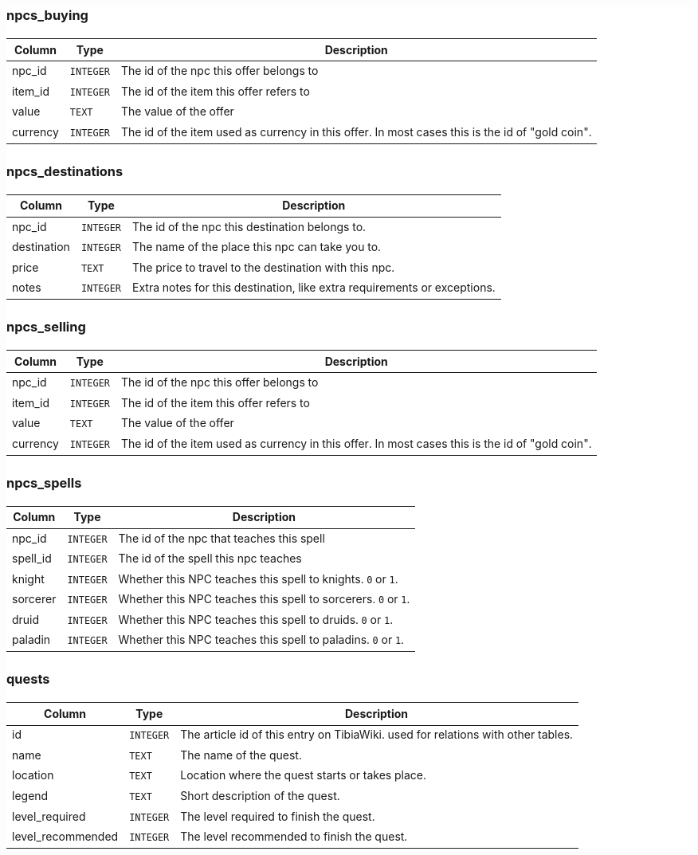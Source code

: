 ### npcs_buying

| Column | Type | Description |
| ------ | ---- | ----------- |
| npc_id | `INTEGER` | The id of the npc this offer belongs to
| item_id | `INTEGER` | The id of the item this offer refers to
| value | `TEXT` | The value of the offer
| currency | `INTEGER` | The id of the item used as currency in this offer. In most cases this is the id of "gold coin".

### npcs_destinations

| Column | Type | Description |
| ------ | ---- | ----------- |
| npc_id | `INTEGER` | The id of the npc this destination belongs to.
| destination | `INTEGER` | The name of the place this npc can take you to.
| price | `TEXT` | The price to travel to the destination with this npc.
| notes | `INTEGER` | Extra notes for this destination, like extra requirements or exceptions.


### npcs_selling

| Column | Type | Description |
| ------ | ---- | ----------- |
| npc_id | `INTEGER` | The id of the npc this offer belongs to
| item_id | `INTEGER` | The id of the item this offer refers to
| value | `TEXT` | The value of the offer
| currency | `INTEGER` | The id of the item used as currency in this offer. In most cases this is the id of "gold coin".

### npcs_spells

| Column | Type | Description |
| ------ | ---- | ----------- |
| npc_id | `INTEGER` | The id of the npc that teaches this spell
| spell_id | `INTEGER` | The id of the spell this npc teaches
| knight | `INTEGER` | Whether this NPC teaches this spell to knights. `0` or `1`.
| sorcerer | `INTEGER` | Whether this NPC teaches this spell to sorcerers. `0` or `1`.
| druid | `INTEGER` | Whether this NPC teaches this spell to druids. `0` or `1`.
| paladin | `INTEGER` | Whether this NPC teaches this spell to paladins. `0` or `1`.

### quests
| Column | Type | Description |
| ------ | ---- | ----------- |
| id | `INTEGER` |  The article id of this entry on TibiaWiki. used for relations with other tables.
| name | `TEXT` | The name of the quest.
| location | `TEXT` | Location where the quest starts or takes place.
| legend | `TEXT` | Short description of the quest.
| level_required | `INTEGER` | The level required to finish the quest.
| level_recommended | `INTEGER` | The level recommended to finish the quest.